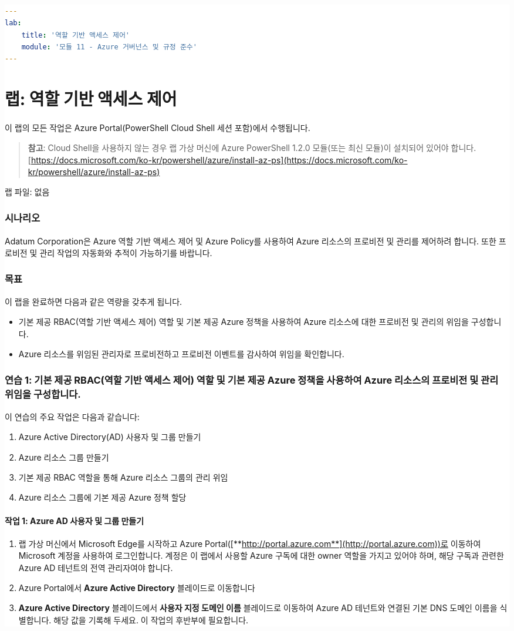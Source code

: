 ```yaml
---
lab:
    title: '역할 기반 액세스 제어'
    module: '모듈 11 - Azure 거버넌스 및 규정 준수'
---
```


# 랩: 역할 기반 액세스 제어 

이 랩의 모든 작업은 Azure Portal(PowerShell Cloud Shell 세션 포함)에서 수행됩니다.  

   > **참고**: Cloud Shell을 사용하지 않는 경우 랩 가상 머신에 Azure PowerShell 1.2.0 모듈(또는 최신 모듈)이 설치되어 있어야 합니다. [https://docs.microsoft.com/ko-kr/powershell/azure/install-az-ps](https://docs.microsoft.com/ko-kr/powershell/azure/install-az-ps)

랩 파일: 없음

### 시나리오
  
Adatum Corporation은 Azure 역할 기반 액세스 제어 및 Azure Policy를 사용하여 Azure 리소스의 프로비전 및 관리를 제어하려 합니다. 또한 프로비전 및 관리 작업의 자동화와 추적이 가능하기를 바랍니다.

### 목표
  
이 랩을 완료하면 다음과 같은 역량을 갖추게 됩니다.

-  기본 제공 RBAC(역할 기반 액세스 제어) 역할 및 기본 제공 Azure 정책을 사용하여 Azure 리소스에 대한 프로비전 및 관리의 위임을 구성합니다.

-  Azure 리소스를 위임된 관리자로 프로비전하고 프로비전 이벤트를 감사하여 위임을 확인합니다.


### 연습 1: 기본 제공 RBAC(역할 기반 액세스 제어) 역할 및 기본 제공 Azure 정책을 사용하여 Azure 리소스의 프로비전 및 관리 위임을 구성합니다.

이 연습의 주요 작업은 다음과 같습니다:

1. Azure Active Directory(AD) 사용자 및 그룹 만들기

1. Azure 리소스 그룹 만들기

1. 기본 제공 RBAC 역할을 통해 Azure 리소스 그룹의 관리 위임

1. Azure 리소스 그룹에 기본 제공 Azure 정책 할당


#### 작업 1: Azure AD 사용자 및 그룹 만들기

1. 랩 가상 머신에서 Microsoft Edge를 시작하고 Azure Portal([**http://portal.azure.com**](http://portal.azure.com))로 이동하여 Microsoft 계정을 사용하여 로그인합니다. 계정은 이 랩에서 사용할 Azure 구독에 대한 owner 역할을 가지고 있어야 하며, 해당 구독과 관련한 Azure AD 테넌트의 전역 관리자여야 합니다.

1. Azure Portal에서 **Azure Active Directory** 블레이드로 이동합니다 

1. **Azure Active Directory** 블레이드에서 **사용자 지정 도메인 이름** 블레이드로 이동하여 Azure AD 테넌트와 연결된 기본 DNS 도메인 이름을 식별합니다. 해당 값을 기록해 두세요. 이 작업의 후반부에 필요합니다.
